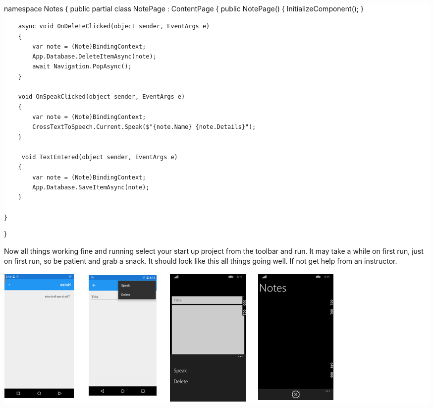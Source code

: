 namespace Notes
{
    public partial class NotePage : ContentPage
    {
        public NotePage()
        {
            InitializeComponent();
        }

        async void OnDeleteClicked(object sender, EventArgs e)
        {
            var note = (Note)BindingContext;
            App.Database.DeleteItemAsync(note);
            await Navigation.PopAsync();
        }

        void OnSpeakClicked(object sender, EventArgs e)
        {
            var note = (Note)BindingContext;
            CrossTextToSpeech.Current.Speak($"{note.Name} {note.Details}");
        }

         void TextEntered(object sender, EventArgs e)
        {
            var note = (Note)BindingContext;
            App.Database.SaveItemAsync(note);
        }

    }
}

Now all things working fine and running select your start up project from the toolbar and run. It may take a while on first run, just on first run, so be patient and grab a snack. It should look like this all things going well. If not get help from an instructor.

 ![Alt text](./images/test10.png "Xamarin2")